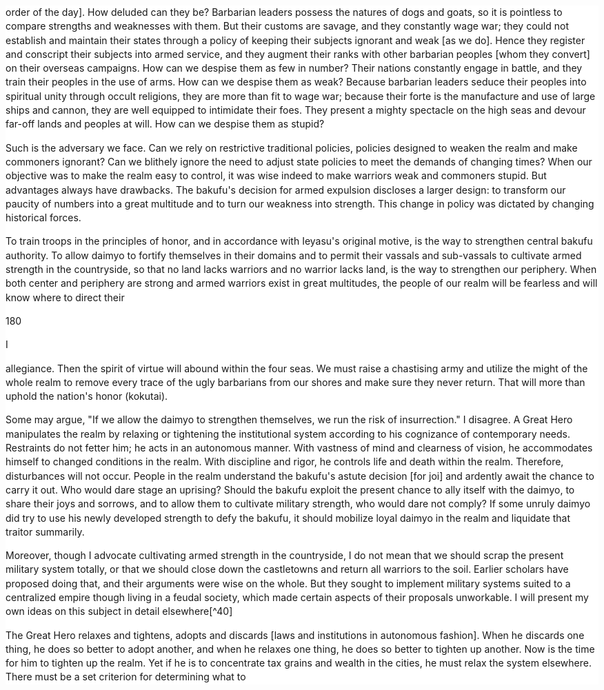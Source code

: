 order of the day]. How deluded can they be? Barbarian leaders possess the natures of dogs and goats, so it is pointless to compare strengths and weaknesses with them. But their customs are savage, and they constantly wage war; they could not establish and maintain their states through a policy of keeping their subjects ignorant and weak [as we do]. Hence they register and conscript their subjects into armed service, and they augment their ranks with other barbarian peoples [whom they convert] on their overseas campaigns. How can we despise them as few in number? Their nations constantly engage in battle, and they train their peoples in the use of arms. How can we despise them as weak? Because barbarian leaders seduce their peoples into spiritual unity through occult religions, they are more than fit to wage war; because their forte is the manufacture and use of large ships and cannon, they are well equipped to intimidate their foes. They present a mighty spectacle on the high seas and devour far-off lands and peoples at will. How can we despise them as stupid? 

Such is the adversary we face. Can we rely on restrictive traditional policies, policies designed to weaken the realm and make commoners ignorant? Can we blithely ignore the need to adjust state policies to meet the demands of changing times? When our objective was to make the realm easy to control, it was wise indeed to make warriors weak and commoners stupid. But advantages always have drawbacks. The bakufu's decision for armed expulsion discloses a larger design: to transform our paucity of numbers into a great multitude and to turn our weakness into strength. This change in policy was dictated by changing historical forces. 

To train troops in the principles of honor, and in accordance with Ieyasu's original motive, is the way to strengthen central bakufu authority. To allow daimyo to fortify themselves in their domains and to permit their vassals and sub-vassals to cultivate armed strength in the countryside, so that no land lacks warriors and no warrior lacks land, is the way to strengthen our periphery. When both center and periphery are strong and armed warriors exist in great multitudes, the people of our realm will be fearless and will know where to direct their 

180 

I 

allegiance. Then the spirit of virtue will abound within the four seas. We must raise a chastising army and utilize the might of the whole realm to remove every trace of the ugly barbarians from our shores and make sure they never return. That will more than uphold the nation's honor (kokutai). 

Some may argue, "If we allow the daimyo to strengthen themselves, we run the risk of insurrection." I disagree. A Great Hero manipulates the realm by relaxing or tightening the institutional system according to his cognizance of contemporary needs. Restraints do not fetter him; he acts in an autonomous manner. With vastness of mind and clearness of vision, he accommodates himself to changed conditions in the realm. With discipline and rigor, he controls life and death within the realm. Therefore, disturbances will not occur. People in the realm understand the bakufu's astute decision [for joi] and ardently await the chance to carry it out. Who would dare stage an uprising? Should the bakufu exploit the present chance to ally itself with the daimyo, to share their joys and sorrows, and to allow them to cultivate military strength, who would dare not comply? If some unruly daimyo did try to use his newly developed strength to defy the bakufu, it should mobilize loyal daimyo in the realm and liquidate that traitor summarily. 

Moreover, though I advocate cultivating armed strength in the countryside, I do not mean that we should scrap the present military system totally, or that we should close down the castletowns and return all warriors to the soil. Earlier scholars have proposed doing that, and their arguments were wise on the whole. But they sought to implement military systems suited to a centralized empire though living in a feudal society, which made certain aspects of their proposals unworkable. I will present my own ideas on this subject in detail elsewhere[^40] 

The Great Hero relaxes and tightens, adopts and discards [laws and institutions in autonomous fashion]. When he discards one thing, he does so better to adopt another, and when he relaxes one thing, he does so better to tighten up another. Now is the time for him to tighten up the realm. Yet if he is to concentrate tax grains and wealth in the cities, he must relax the system elsewhere. There must be a set criterion for determining what to 
